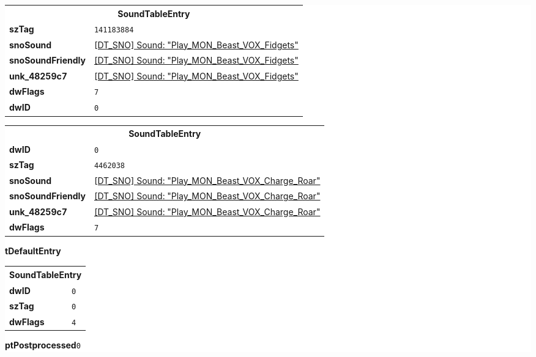 
<table><tr><th colspan="100%">SoundTableEntry</th></tr><tr><td><b>szTag</b></td><td><code>141183884</code></td></tr><tr><td><b>snoSound</b></td><td><a href="..\Sound\Play_MON_Beast_VOX_Fidgets.snd">[DT_SNO] Sound: "Play_MON_Beast_VOX_Fidgets"</a></td></tr><tr><td><b>snoSoundFriendly</b></td><td><a href="..\Sound\Play_MON_Beast_VOX_Fidgets.snd">[DT_SNO] Sound: "Play_MON_Beast_VOX_Fidgets"</a></td></tr><tr><td><b>unk_48259c7</b></td><td><a href="..\Sound\Play_MON_Beast_VOX_Fidgets.snd">[DT_SNO] Sound: "Play_MON_Beast_VOX_Fidgets"</a></td></tr><tr><td><b>dwFlags</b></td><td><code>7</code></td></tr><tr><td><b>dwID</b></td><td><code>0</code></td></tr></table>


<table><tr><th colspan="100%">SoundTableEntry</th></tr><tr><td><b>dwID</b></td><td><code>0</code></td></tr><tr><td><b>szTag</b></td><td><code>4462038</code></td></tr><tr><td><b>snoSound</b></td><td><a href="..\Sound\Play_MON_Beast_VOX_Charge_Roar.snd">[DT_SNO] Sound: "Play_MON_Beast_VOX_Charge_Roar"</a></td></tr><tr><td><b>snoSoundFriendly</b></td><td><a href="..\Sound\Play_MON_Beast_VOX_Charge_Roar.snd">[DT_SNO] Sound: "Play_MON_Beast_VOX_Charge_Roar"</a></td></tr><tr><td><b>unk_48259c7</b></td><td><a href="..\Sound\Play_MON_Beast_VOX_Charge_Roar.snd">[DT_SNO] Sound: "Play_MON_Beast_VOX_Charge_Roar"</a></td></tr><tr><td><b>dwFlags</b></td><td><code>7</code></td></tr></table>


</td></tr><tr><td><b>tDefaultEntry</b></td><td><table><tr><th colspan="100%">SoundTableEntry</th></tr><tr><td><b>dwID</b></td><td><code>0</code></td></tr><tr><td><b>szTag</b></td><td><code>0</code></td></tr><tr><td><b>dwFlags</b></td><td><code>4</code></td></tr></table>

</td></tr><tr><td><b>ptPostprocessed</b></td><td><code>0</code></td></tr></table>

